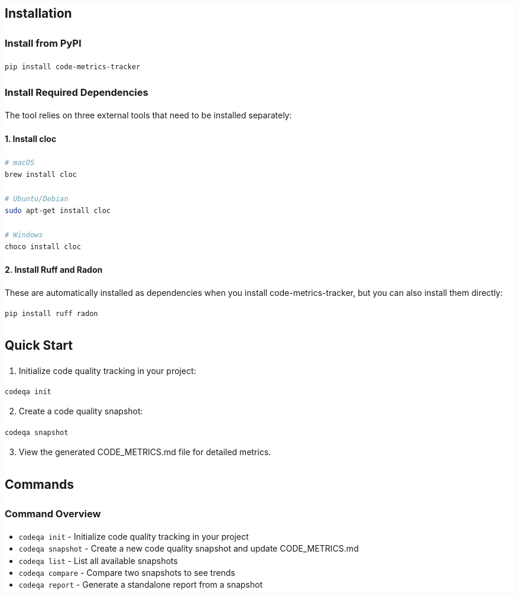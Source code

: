 ## Installation

### Install from PyPI

```bash
pip install code-metrics-tracker
```

### Install Required Dependencies

The tool relies on three external tools that need to be installed separately:

#### 1. Install cloc

```bash
# macOS
brew install cloc

# Ubuntu/Debian
sudo apt-get install cloc

# Windows
choco install cloc
```

#### 2. Install Ruff and Radon

These are automatically installed as dependencies when you install code-metrics-tracker, but you can also install them directly:

```bash
pip install ruff radon
```

## Quick Start

1. Initialize code quality tracking in your project:

```bash
codeqa init
```

2. Create a code quality snapshot:

```bash
codeqa snapshot
```

3. View the generated CODE_METRICS.md file for detailed metrics.

## Commands

### Command Overview

- `codeqa init` - Initialize code quality tracking in your project
- `codeqa snapshot` - Create a new code quality snapshot and update CODE_METRICS.md
- `codeqa list` - List all available snapshots
- `codeqa compare` - Compare two snapshots to see trends
- `codeqa report` - Generate a standalone report from a snapshot
